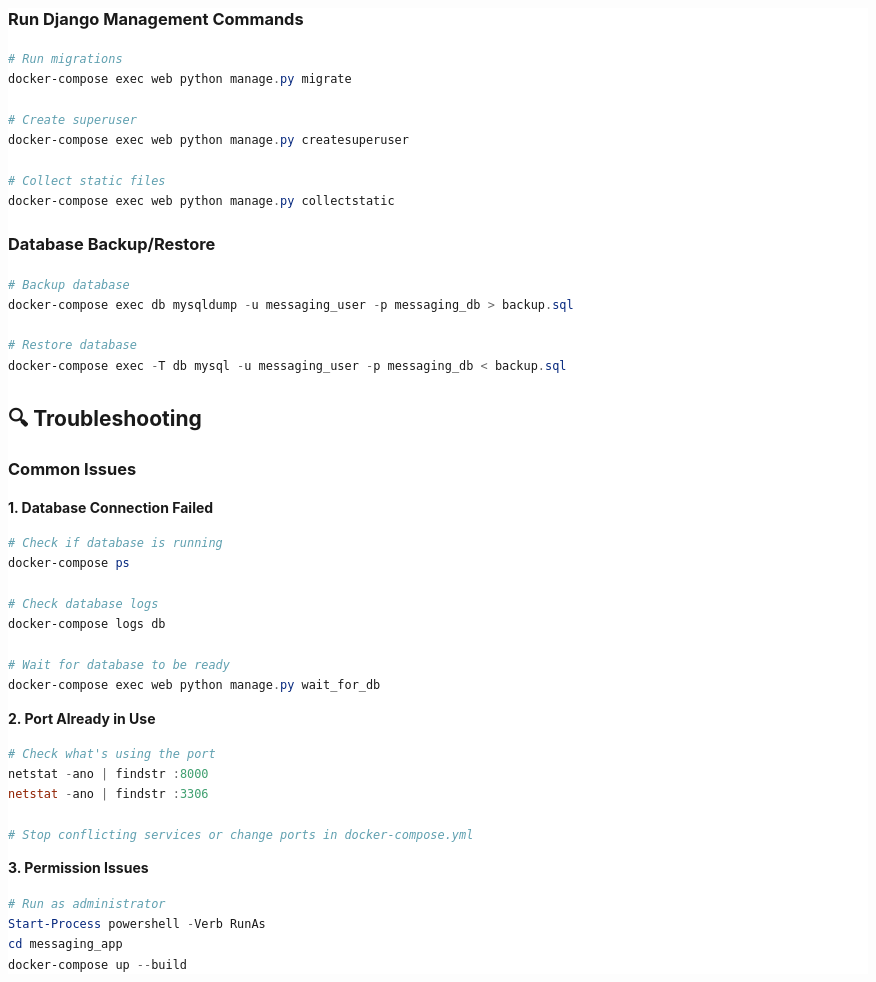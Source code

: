 ### Run Django Management Commands

```powershell
# Run migrations
docker-compose exec web python manage.py migrate

# Create superuser
docker-compose exec web python manage.py createsuperuser

# Collect static files
docker-compose exec web python manage.py collectstatic
```

### Database Backup/Restore

```powershell
# Backup database
docker-compose exec db mysqldump -u messaging_user -p messaging_db > backup.sql

# Restore database
docker-compose exec -T db mysql -u messaging_user -p messaging_db < backup.sql
```

## 🔍 Troubleshooting

### Common Issues

**1. Database Connection Failed**

```powershell
# Check if database is running
docker-compose ps

# Check database logs
docker-compose logs db

# Wait for database to be ready
docker-compose exec web python manage.py wait_for_db
```

**2. Port Already in Use**

```powershell
# Check what's using the port
netstat -ano | findstr :8000
netstat -ano | findstr :3306

# Stop conflicting services or change ports in docker-compose.yml
```

**3. Permission Issues**

```powershell
# Run as administrator
Start-Process powershell -Verb RunAs
cd messaging_app
docker-compose up --build
```
